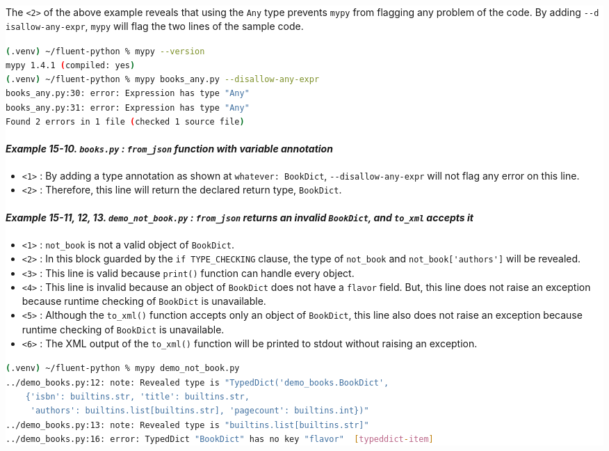 The `<2>` of the above example reveals that using the `Any` type prevents
`mypy` from flagging any problem of the code. By adding `--disallow-any-expr`,
`mypy` will flag the two lines of the sample code.

```bash
(.venv) ~/fluent-python % mypy --version
mypy 1.4.1 (compiled: yes)
(.venv) ~/fluent-python % mypy books_any.py --disallow-any-expr
books_any.py:30: error: Expression has type "Any"
books_any.py:31: error: Expression has type "Any"
Found 2 errors in 1 file (checked 1 source file)
```

#### *Example 15-10. `books.py` : `from_json` function with variable annotation*

<div class='embed-github-src'
     repo='fluentpython/example-code-2e/'
     branch='dd535abcf76739d451c2baaf7813b8390a7dfe88'
     path='15-more-types/typeddict/books.py'
     language='python'
     line='29-31'
></div>

* `<1>` : By adding a type annotation as shown at `whatever: BookDict`,
    `--disallow-any-expr` will not flag any error on this line.
* `<2>` : Therefore, this line will return the declared return type,
    `BookDict`.

#### *Example 15-11, 12, 13. `demo_not_book.py` : `from_json` returns an invalid `BookDict`, and `to_xml` accepts it*

<div class='embed-github-src'
     repo='fluentpython/example-code-2e/'
     branch='dd535abcf76739d451c2baaf7813b8390a7dfe88'
     path='15-more-types/typeddict/demo_not_book.py'
     language='python'
     line='1-23'
></div>

* `<1>` : `not_book` is not a valid object of `BookDict`.
* `<2>` : In this block guarded by the `if TYPE_CHECKING` clause, the type of
    `not_book` and `not_book['authors']` will be revealed.
* `<3>` : This line is valid because `print()` function can handle every object.
* `<4>` : This line is invalid because an object of `BookDict` does not have
    a `flavor` field. But, this line does not raise an exception because
    runtime checking of `BookDict` is unavailable.
* `<5>` : Although the `to_xml()` function accepts only an object of `BookDict`,
    this line also does not raise an exception because runtime checking of
    `BookDict` is unavailable.
* `<6>` : The XML output of the `to_xml()` function will be printed to stdout
    without raising an exception.

```bash
(.venv) ~/fluent-python % mypy demo_not_book.py
../demo_books.py:12: note: Revealed type is "TypedDict('demo_books.BookDict',
    {'isbn': builtins.str, 'title': builtins.str,
     'authors': builtins.list[builtins.str], 'pagecount': builtins.int})"
../demo_books.py:13: note: Revealed type is "builtins.list[builtins.str]"
../demo_books.py:16: error: TypedDict "BookDict" has no key "flavor"  [typeddict-item]
```

